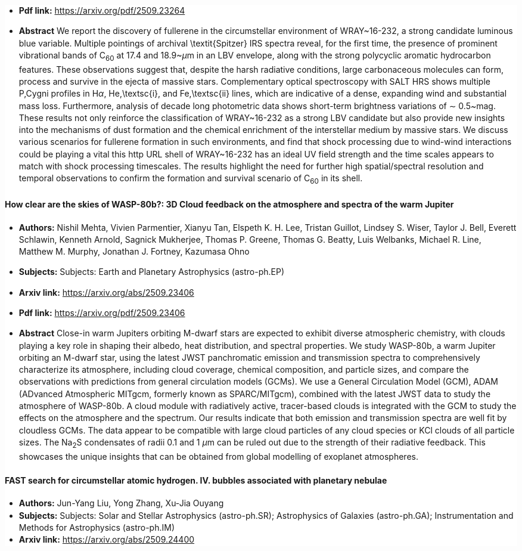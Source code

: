  - **Pdf link:** https://arxiv.org/pdf/2509.23264

 - **Abstract**
 We report the discovery of fullerene in the circumstellar environment of WRAY~16-232, a strong candidate luminous blue variable. Multiple pointings of archival \textit{Spitzer} IRS spectra reveal, for the first time, the presence of prominent vibrational bands of C$_{60}$ at 17.4 and 18.9~$\mu$m in an LBV envelope, along with the strong polycyclic aromatic hydrocarbon features. These observations suggest that, despite the harsh radiative conditions, large carbonaceous molecules can form, process and survive in the ejecta of massive stars. Complementary optical spectroscopy with SALT HRS shows multiple P\,Cygni profiles in H$\alpha$, He\,\textsc{i}, and Fe\,\textsc{ii} lines, which are indicative of a dense, expanding wind and substantial mass loss. Furthermore, analysis of decade long photometric data shows short-term brightness variations of $\sim$ 0.5~mag. These results not only reinforce the classification of WRAY~16-232 as a strong LBV candidate but also provide new insights into the mechanisms of dust formation and the chemical enrichment of the interstellar medium by massive stars. We discuss various scenarios for fullerene formation in such environments, and find that shock processing due to wind-wind interactions could be playing a vital this http URL shell of WRAY~16-232 has an ideal UV field strength and the time scales appears to match with shock processing timescales. The results highlight the need for further high spatial/spectral resolution and temporal observations to confirm the formation and survival scenario of C$_{60}$ in its shell.
#### How clear are the skies of WASP-80b?: 3D Cloud feedback on the atmosphere and spectra of the warm Jupiter
 - **Authors:** Nishil Mehta, Vivien Parmentier, Xianyu Tan, Elspeth K. H. Lee, Tristan Guillot, Lindsey S. Wiser, Taylor J. Bell, Everett Schlawin, Kenneth Arnold, Sagnick Mukherjee, Thomas P. Greene, Thomas G. Beatty, Luis Welbanks, Michael R. Line, Matthew M. Murphy, Jonathan J. Fortney, Kazumasa Ohno
 - **Subjects:** Subjects:
Earth and Planetary Astrophysics (astro-ph.EP)
 - **Arxiv link:** https://arxiv.org/abs/2509.23406

 - **Pdf link:** https://arxiv.org/pdf/2509.23406

 - **Abstract**
 Close-in warm Jupiters orbiting M-dwarf stars are expected to exhibit diverse atmospheric chemistry, with clouds playing a key role in shaping their albedo, heat distribution, and spectral properties. We study WASP-80b, a warm Jupiter orbiting an M-dwarf star, using the latest JWST panchromatic emission and transmission spectra to comprehensively characterize its atmosphere, including cloud coverage, chemical composition, and particle sizes, and compare the observations with predictions from general circulation models (GCMs). We use a General Circulation Model (GCM), ADAM (ADvanced Atmospheric MITgcm, formerly known as SPARC/MITgcm), combined with the latest JWST data to study the atmosphere of WASP-80b. A cloud module with radiatively active, tracer-based clouds is integrated with the GCM to study the effects on the atmosphere and the spectrum. Our results indicate that both emission and transmission spectra are well fit by cloudless GCMs. The data appear to be compatible with large cloud particles of any cloud species or KCl clouds of all particle sizes. The Na$_2$S condensates of radii 0.1 and 1 $\mu$m can be ruled out due to the strength of their radiative feedback. This showcases the unique insights that can be obtained from global modelling of exoplanet atmospheres.
#### FAST search for circumstellar atomic hydrogen. IV. bubbles associated with planetary nebulae
 - **Authors:** Jun-Yang Liu, Yong Zhang, Xu-Jia Ouyang
 - **Subjects:** Subjects:
Solar and Stellar Astrophysics (astro-ph.SR); Astrophysics of Galaxies (astro-ph.GA); Instrumentation and Methods for Astrophysics (astro-ph.IM)
 - **Arxiv link:** https://arxiv.org/abs/2509.24400
